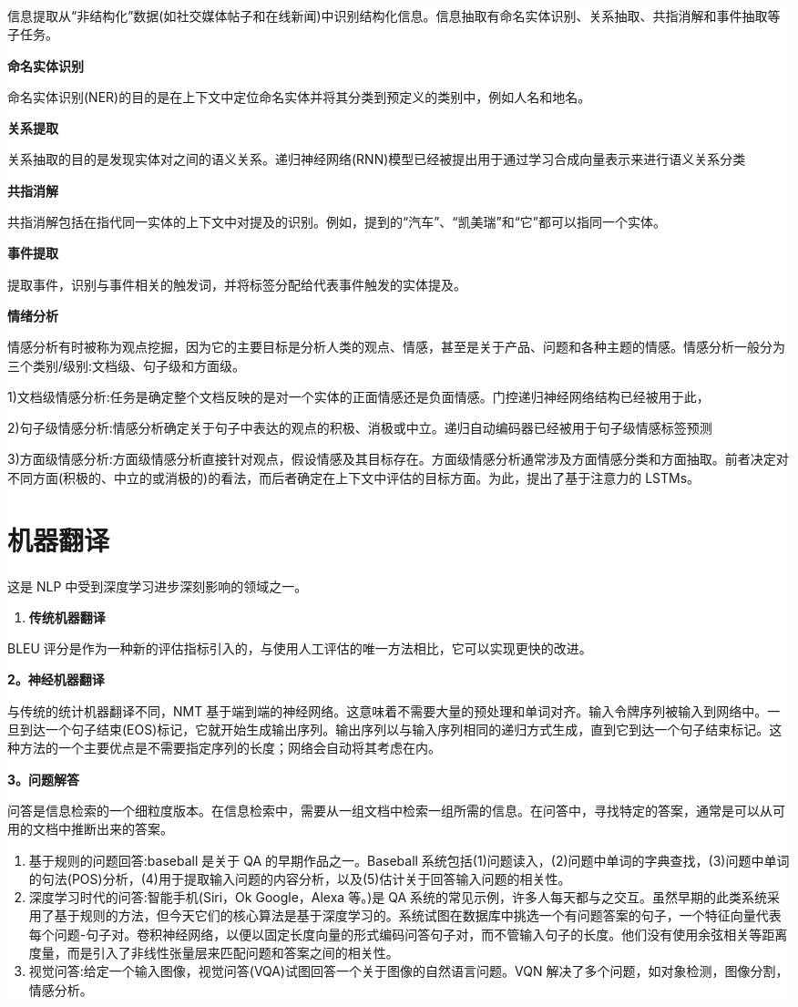 信息提取从“非结构化”数据(如社交媒体帖子和在线新闻)中识别结构化信息。信息抽取有命名实体识别、关系抽取、共指消解和事件抽取等子任务。

**命名实体识别**

命名实体识别(NER)的目的是在上下文中定位命名实体并将其分类到预定义的类别中，例如人名和地名。

**关系提取**

关系抽取的目的是发现实体对之间的语义关系。递归神经网络(RNN)模型已经被提出用于通过学习合成向量表示来进行语义关系分类

**共指消解**

共指消解包括在指代同一实体的上下文中对提及的识别。例如，提到的“汽车”、“凯美瑞”和“它”都可以指同一个实体。

**事件提取**

提取事件，识别与事件相关的触发词，并将标签分配给代表事件触发的实体提及。

**情绪分析**

情感分析有时被称为观点挖掘，因为它的主要目标是分析人类的观点、情感，甚至是关于产品、问题和各种主题的情感。情感分析一般分为三个类别/级别:文档级、句子级和方面级。

1)文档级情感分析:任务是确定整个文档反映的是对一个实体的正面情感还是负面情感。门控递归神经网络结构已经被用于此，

2)句子级情感分析:情感分析确定关于句子中表达的观点的积极、消极或中立。递归自动编码器已经被用于句子级情感标签预测

3)方面级情感分析:方面级情感分析直接针对观点，假设情感及其目标存在。方面级情感分析通常涉及方面情感分类和方面抽取。前者决定对不同方面(积极的、中立的或消极的)的看法，而后者确定在上下文中评估的目标方面。为此，提出了基于注意力的 LSTMs。

# 机器翻译

这是 NLP 中受到深度学习进步深刻影响的领域之一。

1.  **传统机器翻译**

BLEU 评分是作为一种新的评估指标引入的，与使用人工评估的唯一方法相比，它可以实现更快的改进。

**2。神经机器翻译**

与传统的统计机器翻译不同，NMT 基于端到端的神经网络。这意味着不需要大量的预处理和单词对齐。输入令牌序列被输入到网络中。一旦到达一个句子结束(EOS)标记，它就开始生成输出序列。输出序列以与输入序列相同的递归方式生成，直到它到达一个句子结束标记。这种方法的一个主要优点是不需要指定序列的长度；网络会自动将其考虑在内。

**3。问题解答**

问答是信息检索的一个细粒度版本。在信息检索中，需要从一组文档中检索一组所需的信息。在问答中，寻找特定的答案，通常是可以从可用的文档中推断出来的答案。

1.  基于规则的问题回答:baseball 是关于 QA 的早期作品之一。Baseball 系统包括(1)问题读入，(2)问题中单词的字典查找，(3)问题中单词的句法(POS)分析，(4)用于提取输入问题的内容分析，以及(5)估计关于回答输入问题的相关性。
2.  深度学习时代的问答:智能手机(Siri，Ok Google，Alexa 等。)是 QA 系统的常见示例，许多人每天都与之交互。虽然早期的此类系统采用了基于规则的方法，但今天它们的核心算法是基于深度学习的。系统试图在数据库中挑选一个有问题答案的句子，一个特征向量代表每个问题-句子对。卷积神经网络，以便以固定长度向量的形式编码问答句子对，而不管输入句子的长度。他们没有使用余弦相关等距离度量，而是引入了非线性张量层来匹配问题和答案之间的相关性。
3.  视觉问答:给定一个输入图像，视觉问答(VQA)试图回答一个关于图像的自然语言问题。VQN 解决了多个问题，如对象检测，图像分割，情感分析。
